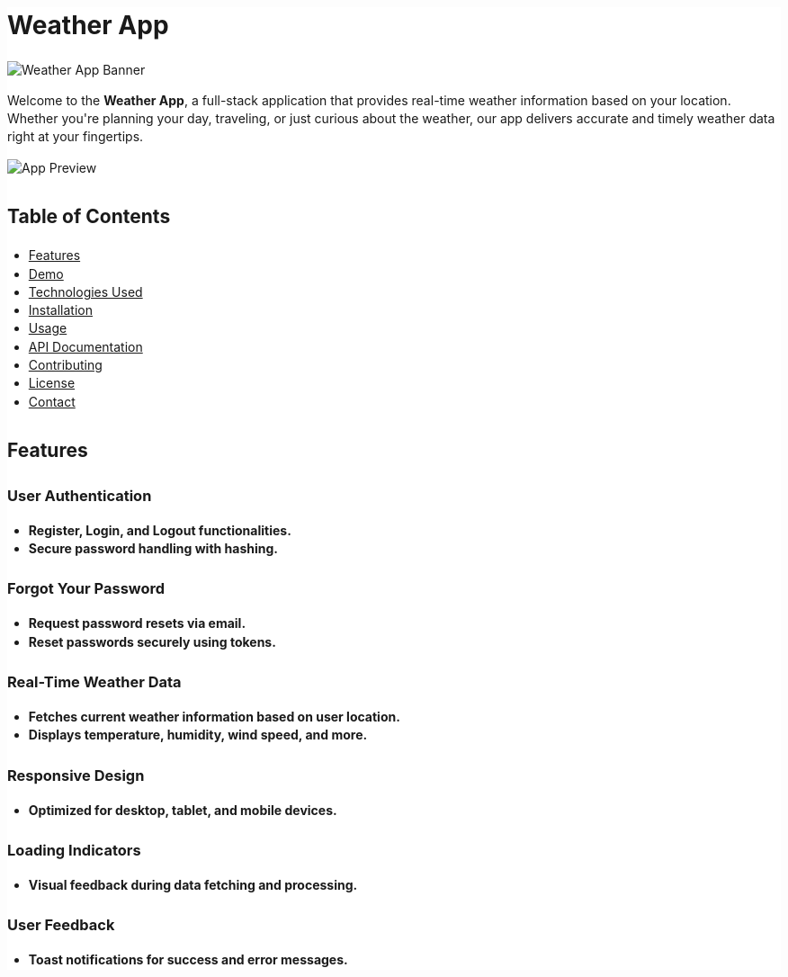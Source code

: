 # Weather App

![Weather App Banner](./assets/banner.gif)

Welcome to the **Weather App**, a full-stack application that provides real-time weather information based on your location. Whether you're planning your day, traveling, or just curious about the weather, our app delivers accurate and timely weather data right at your fingertips.

![App Preview](./assets/app-preview.gif)

## Table of Contents

- [Features](#features)
- [Demo](#demo)
- [Technologies Used](#technologies-used)
- [Installation](#installation)
- [Usage](#usage)
- [API Documentation](#api-documentation)
- [Contributing](#contributing)
- [License](#license)
- [Contact](#contact)

## Features

### User Authentication

- **Register, Login, and Logout functionalities.**
- **Secure password handling with hashing.**

### Forgot Your Password

- **Request password resets via email.**
- **Reset passwords securely using tokens.**

### Real-Time Weather Data

- **Fetches current weather information based on user location.**
- **Displays temperature, humidity, wind speed, and more.**

### Responsive Design

- **Optimized for desktop, tablet, and mobile devices.**

### Loading Indicators

- **Visual feedback during data fetching and processing.**

### User Feedback

- **Toast notifications for success and error messages.**
